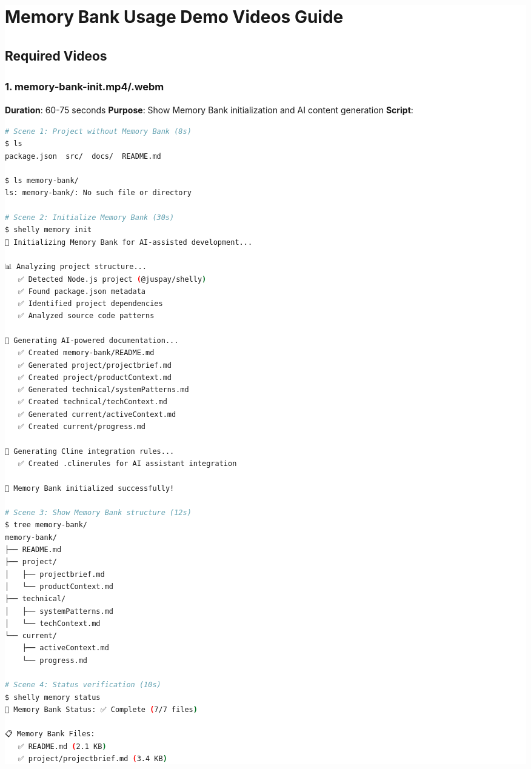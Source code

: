 # Memory Bank Usage Demo Videos Guide

## Required Videos

### 1. memory-bank-init.mp4/.webm
**Duration**: 60-75 seconds
**Purpose**: Show Memory Bank initialization and AI content generation
**Script**:
```bash
# Scene 1: Project without Memory Bank (8s)
$ ls
package.json  src/  docs/  README.md

$ ls memory-bank/
ls: memory-bank/: No such file or directory

# Scene 2: Initialize Memory Bank (30s)
$ shelly memory init
🧠 Initializing Memory Bank for AI-assisted development...

📊 Analyzing project structure...
   ✅ Detected Node.js project (@juspay/shelly)
   ✅ Found package.json metadata
   ✅ Identified project dependencies
   ✅ Analyzed source code patterns

🤖 Generating AI-powered documentation...
   ✅ Created memory-bank/README.md
   ✅ Generated project/projectbrief.md
   ✅ Created project/productContext.md
   ✅ Generated technical/systemPatterns.md
   ✅ Created technical/techContext.md
   ✅ Generated current/activeContext.md
   ✅ Created current/progress.md

📝 Generating Cline integration rules...
   ✅ Created .clinerules for AI assistant integration

🎉 Memory Bank initialized successfully!

# Scene 3: Show Memory Bank structure (12s)
$ tree memory-bank/
memory-bank/
├── README.md
├── project/
│   ├── projectbrief.md
│   └── productContext.md
├── technical/
│   ├── systemPatterns.md
│   └── techContext.md
└── current/
    ├── activeContext.md
    └── progress.md

# Scene 4: Status verification (10s)
$ shelly memory status
🧠 Memory Bank Status: ✅ Complete (7/7 files)

📋 Memory Bank Files:
   ✅ README.md (2.1 KB)
   ✅ project/projectbrief.md (3.4 KB)
```